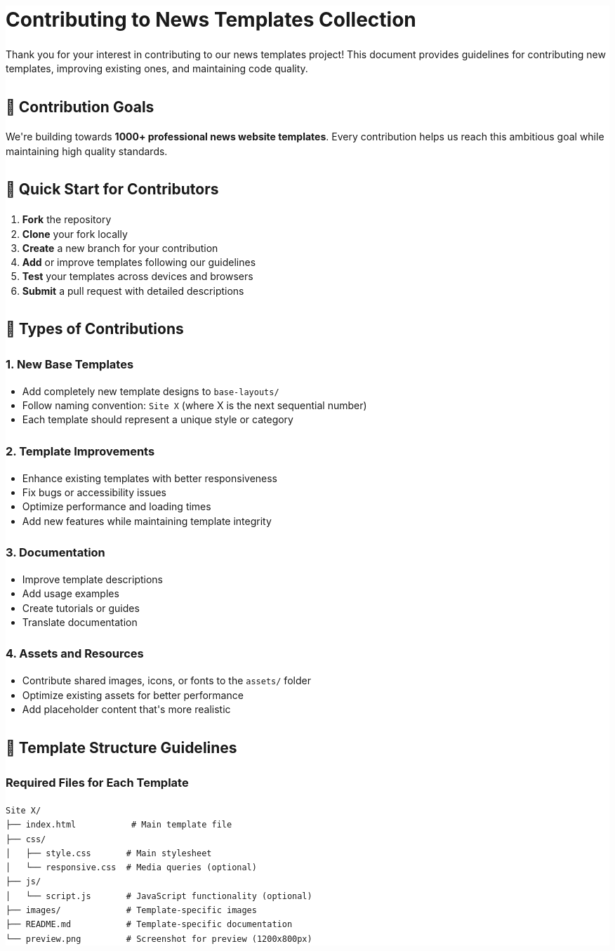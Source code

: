 # Contributing to News Templates Collection

Thank you for your interest in contributing to our news templates project! This document provides guidelines for contributing new templates, improving existing ones, and maintaining code quality.

## 🎯 Contribution Goals

We're building towards **1000+ professional news website templates**. Every contribution helps us reach this ambitious goal while maintaining high quality standards.

## 🚀 Quick Start for Contributors

1. **Fork** the repository
2. **Clone** your fork locally
3. **Create** a new branch for your contribution
4. **Add** or improve templates following our guidelines
5. **Test** your templates across devices and browsers
6. **Submit** a pull request with detailed descriptions

## 📝 Types of Contributions

### 1. New Base Templates
- Add completely new template designs to `base-layouts/`
- Follow naming convention: `Site X` (where X is the next sequential number)
- Each template should represent a unique style or category

### 2. Template Improvements
- Enhance existing templates with better responsiveness
- Fix bugs or accessibility issues
- Optimize performance and loading times
- Add new features while maintaining template integrity

### 3. Documentation
- Improve template descriptions
- Add usage examples
- Create tutorials or guides
- Translate documentation

### 4. Assets and Resources
- Contribute shared images, icons, or fonts to the `assets/` folder
- Optimize existing assets for better performance
- Add placeholder content that's more realistic

## 📁 Template Structure Guidelines

### Required Files for Each Template
```
Site X/
├── index.html           # Main template file
├── css/
│   ├── style.css       # Main stylesheet
│   └── responsive.css  # Media queries (optional)
├── js/
│   └── script.js       # JavaScript functionality (optional)
├── images/             # Template-specific images
├── README.md           # Template-specific documentation
└── preview.png         # Screenshot for preview (1200x800px)
```
